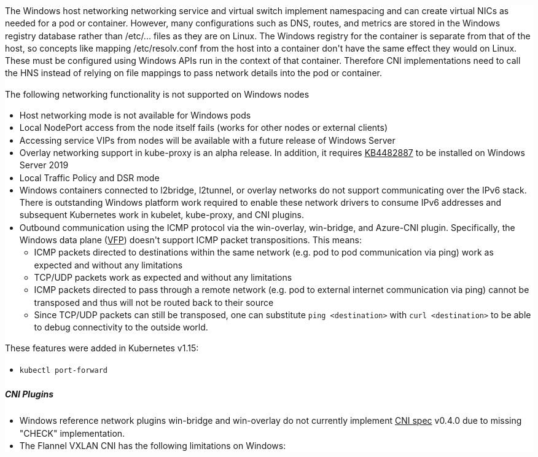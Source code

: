 The Windows host networking networking service and virtual switch implement
namespacing and can create virtual NICs as needed for a pod or container.
However, many configurations such as DNS, routes, and metrics are stored in the
Windows registry database rather than /etc/... files as they are on Linux. The
Windows registry for the container is separate from that of the host, so
concepts like mapping /etc/resolv.conf from the host into a container don't have
the same effect they would on Linux. These must be configured using Windows APIs
run in the context of that container. Therefore CNI implementations need to call
the HNS instead of relying on file mappings to pass network details into the pod
or container.

The following networking functionality is not supported on Windows nodes

- Host networking mode is not available for Windows pods
- Local NodePort access from the node itself fails (works for other nodes or
  external clients)
- Accessing service VIPs from nodes will be available with a future release of
  Windows Server
- Overlay networking support in kube-proxy is an alpha release. In addition, it
  requires
  [KB4482887](https://support.microsoft.com/en-us/help/4482887/windows-10-update-kb4482887)
  to be installed on Windows Server 2019
- Local Traffic Policy and DSR mode
- Windows containers connected to l2bridge, l2tunnel, or overlay networks do not
  support communicating over the IPv6 stack. There is outstanding Windows
  platform work required to enable these network drivers to consume IPv6
  addresses and subsequent Kubernetes work in kubelet, kube-proxy, and CNI
  plugins.
- Outbound communication using the ICMP protocol via the win-overlay,
  win-bridge, and Azure-CNI plugin. Specifically, the Windows data plane
  ([VFP](https://www.microsoft.com/en-us/research/project/azure-virtual-filtering-platform/))
  doesn't support ICMP packet transpositions. This means:
  - ICMP packets directed to destinations within the same network (e.g. pod to
    pod communication via ping) work as expected and without any limitations
  - TCP/UDP packets work as expected and without any limitations
  - ICMP packets directed to pass through a remote network (e.g. pod to external
    internet communication via ping) cannot be transposed and thus will not be
    routed back to their source
  - Since TCP/UDP packets can still be transposed, one can substitute
    `ping <destination>` with `curl <destination>` to be able to debug
    connectivity to the outside world.

These features were added in Kubernetes v1.15:

- `kubectl port-forward`

##### CNI Plugins

- Windows reference network plugins win-bridge and win-overlay do not currently
  implement
  [CNI spec](https://github.com/containernetworking/cni/blob/master/SPEC.md)
  v0.4.0 due to missing "CHECK" implementation.
- The Flannel VXLAN CNI has the following limitations on Windows:
